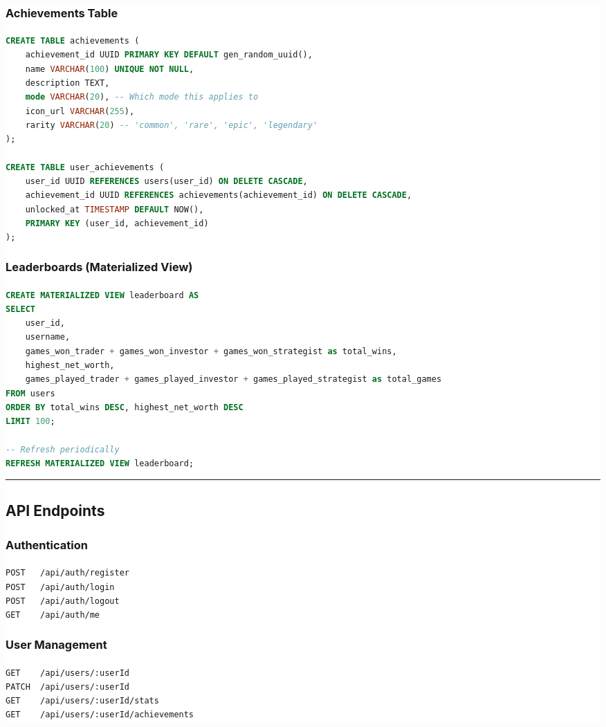 ### Achievements Table
```sql
CREATE TABLE achievements (
    achievement_id UUID PRIMARY KEY DEFAULT gen_random_uuid(),
    name VARCHAR(100) UNIQUE NOT NULL,
    description TEXT,
    mode VARCHAR(20), -- Which mode this applies to
    icon_url VARCHAR(255),
    rarity VARCHAR(20) -- 'common', 'rare', 'epic', 'legendary'
);

CREATE TABLE user_achievements (
    user_id UUID REFERENCES users(user_id) ON DELETE CASCADE,
    achievement_id UUID REFERENCES achievements(achievement_id) ON DELETE CASCADE,
    unlocked_at TIMESTAMP DEFAULT NOW(),
    PRIMARY KEY (user_id, achievement_id)
);
```

### Leaderboards (Materialized View)
```sql
CREATE MATERIALIZED VIEW leaderboard AS
SELECT 
    user_id,
    username,
    games_won_trader + games_won_investor + games_won_strategist as total_wins,
    highest_net_worth,
    games_played_trader + games_played_investor + games_played_strategist as total_games
FROM users
ORDER BY total_wins DESC, highest_net_worth DESC
LIMIT 100;

-- Refresh periodically
REFRESH MATERIALIZED VIEW leaderboard;
```

---

## API Endpoints

### Authentication
```
POST   /api/auth/register
POST   /api/auth/login
POST   /api/auth/logout
GET    /api/auth/me
```

### User Management
```
GET    /api/users/:userId
PATCH  /api/users/:userId
GET    /api/users/:userId/stats
GET    /api/users/:userId/achievements
```
